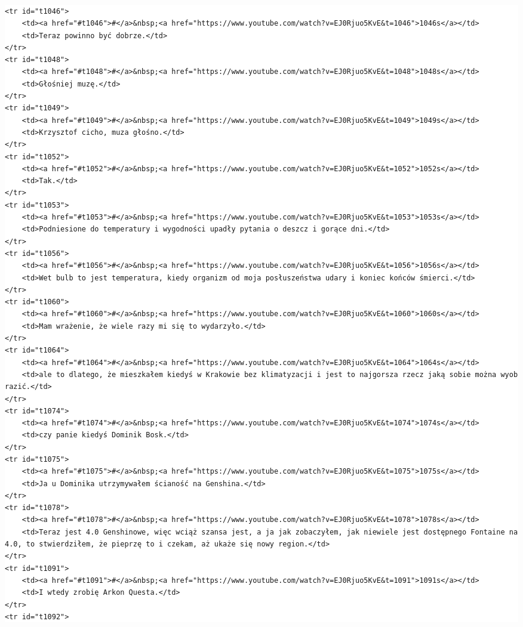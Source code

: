     <tr id="t1046">
        <td><a href="#t1046">#</a>&nbsp;<a href="https://www.youtube.com/watch?v=EJ0Rjuo5KvE&t=1046">1046s</a></td>
        <td>Teraz powinno być dobrze.</td>
    </tr>
    <tr id="t1048">
        <td><a href="#t1048">#</a>&nbsp;<a href="https://www.youtube.com/watch?v=EJ0Rjuo5KvE&t=1048">1048s</a></td>
        <td>Głośniej muzę.</td>
    </tr>
    <tr id="t1049">
        <td><a href="#t1049">#</a>&nbsp;<a href="https://www.youtube.com/watch?v=EJ0Rjuo5KvE&t=1049">1049s</a></td>
        <td>Krzysztof cicho, muza głośno.</td>
    </tr>
    <tr id="t1052">
        <td><a href="#t1052">#</a>&nbsp;<a href="https://www.youtube.com/watch?v=EJ0Rjuo5KvE&t=1052">1052s</a></td>
        <td>Tak.</td>
    </tr>
    <tr id="t1053">
        <td><a href="#t1053">#</a>&nbsp;<a href="https://www.youtube.com/watch?v=EJ0Rjuo5KvE&t=1053">1053s</a></td>
        <td>Podniesione do temperatury i wygodności upadły pytania o deszcz i gorące dni.</td>
    </tr>
    <tr id="t1056">
        <td><a href="#t1056">#</a>&nbsp;<a href="https://www.youtube.com/watch?v=EJ0Rjuo5KvE&t=1056">1056s</a></td>
        <td>Wet bulb to jest temperatura, kiedy organizm od moja posłuszeństwa udary i koniec końców śmierci.</td>
    </tr>
    <tr id="t1060">
        <td><a href="#t1060">#</a>&nbsp;<a href="https://www.youtube.com/watch?v=EJ0Rjuo5KvE&t=1060">1060s</a></td>
        <td>Mam wrażenie, że wiele razy mi się to wydarzyło.</td>
    </tr>
    <tr id="t1064">
        <td><a href="#t1064">#</a>&nbsp;<a href="https://www.youtube.com/watch?v=EJ0Rjuo5KvE&t=1064">1064s</a></td>
        <td>ale to dlatego, że mieszkałem kiedyś w Krakowie bez klimatyzacji i jest to najgorsza rzecz jaką sobie można wyobrazić.</td>
    </tr>
    <tr id="t1074">
        <td><a href="#t1074">#</a>&nbsp;<a href="https://www.youtube.com/watch?v=EJ0Rjuo5KvE&t=1074">1074s</a></td>
        <td>czy panie kiedyś Dominik Bosk.</td>
    </tr>
    <tr id="t1075">
        <td><a href="#t1075">#</a>&nbsp;<a href="https://www.youtube.com/watch?v=EJ0Rjuo5KvE&t=1075">1075s</a></td>
        <td>Ja u Dominika utrzymywałem ścianość na Genshina.</td>
    </tr>
    <tr id="t1078">
        <td><a href="#t1078">#</a>&nbsp;<a href="https://www.youtube.com/watch?v=EJ0Rjuo5KvE&t=1078">1078s</a></td>
        <td>Teraz jest 4.0 Genshinowe, więc wciąż szansa jest, a ja jak zobaczyłem, jak niewiele jest dostępnego Fontaine na 4.0, to stwierdziłem, że pieprzę to i czekam, aż ukaże się nowy region.</td>
    </tr>
    <tr id="t1091">
        <td><a href="#t1091">#</a>&nbsp;<a href="https://www.youtube.com/watch?v=EJ0Rjuo5KvE&t=1091">1091s</a></td>
        <td>I wtedy zrobię Arkon Questa.</td>
    </tr>
    <tr id="t1092">